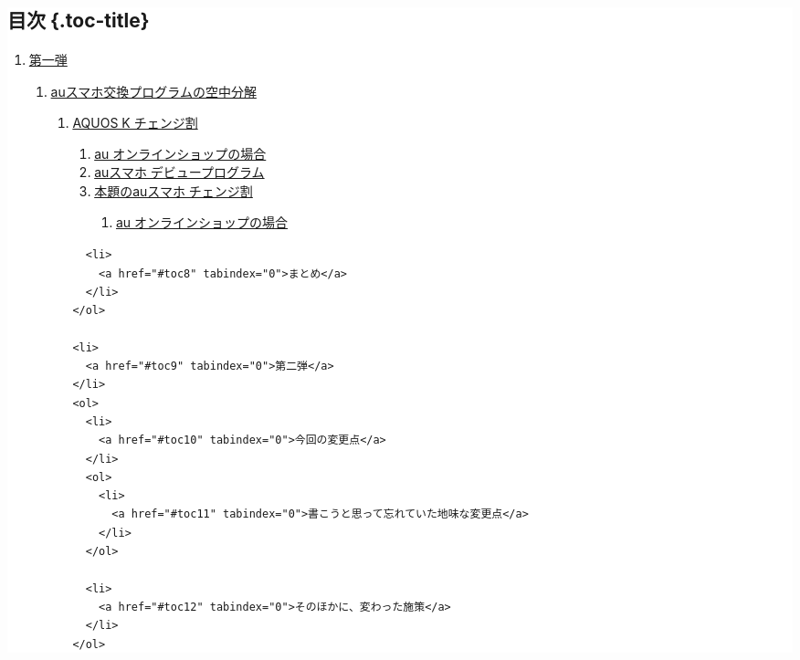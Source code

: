 ## 目次 {.toc-title}

<ol id="toc-inner" class="toc-list block">
  <li>
    <a href="#toc1" tabindex="0">第一弾</a>
  </li>
  <ol>
    <li>
      <a href="#toc2" tabindex="0">auスマホ交換プログラムの空中分解</a>
    </li>
    <ol>
      <li>
        <a href="#toc3" tabindex="0">AQUOS K チェンジ割</a>
      </li>
      <ol>
        <li>
          <a href="#toc4" tabindex="0">au オンラインショップの場合</a>
        </li>
        <li>
          <a href="#toc5" tabindex="0">auスマホ デビュープログラム</a>
        </li>
        <li>
          <a href="#toc6" tabindex="0">本題のauスマホ チェンジ割</a>
        </li>
        <ol>
          <li>
            <a href="#toc7" tabindex="0">au オンラインショップの場合</a>
          </li>
        </ol>
      </ol>
      
      <li>
        <a href="#toc8" tabindex="0">まとめ</a>
      </li>
    </ol>
    
    <li>
      <a href="#toc9" tabindex="0">第二弾</a>
    </li>
    <ol>
      <li>
        <a href="#toc10" tabindex="0">今回の変更点</a>
      </li>
      <ol>
        <li>
          <a href="#toc11" tabindex="0">書こうと思って忘れていた地味な変更点</a>
        </li>
      </ol>
      
      <li>
        <a href="#toc12" tabindex="0">そのほかに、変わった施策</a>
      </li>
    </ol>
    